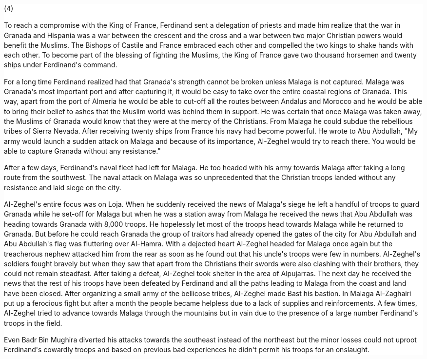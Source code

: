 (4)

To reach a compromise with the King of France, Ferdinand sent a delegation of
priests and made him realize that the war in Granada and Hispania was a war
between the crescent and the cross and a war between two major Christian
powers would benefit the Muslims. The Bishops of Castile and France embraced
each other and compelled the two kings to shake hands with each other. To
become part of the blessing of fighting the Muslims, the King of France gave
two thousand horsemen and twenty ships under Ferdinand's command.

For a long time Ferdinand realized had that Granada's strength cannot be
broken unless Malaga is not captured. Malaga was Granada's most important port
and after capturing it, it would be easy to take over the entire coastal
regions of Granada. This way, apart from the port of Almeria he would be able
to cut-off all the routes between Andalus and Morocco and he would be able to
bring their belief to ashes that the Muslim world was behind them in support.
He was certain that once Malaga was taken away, the Muslims of Granada would
know that they were at the mercy of the Christians. From Malaga he could
subdue the rebellious tribes of Sierra Nevada. After receiving twenty ships
from France his navy had become powerful. He wrote to Abu Abdullah, "My army
would launch a sudden attack on Malaga and because of its importance,
Al-Zeghel would try to reach there. You would be able to capture Granada
without any resistance."

After a few days, Ferdinand's naval fleet had left for Malaga. He too headed
with his army towards Malaga after taking a long route from the southwest. The
naval attack on Malaga was so unprecedented that the Christian troops landed
without any resistance and laid siege on the city.

Al-Zeghel's entire focus was on Loja. When he suddenly received the news of
Malaga's siege he left a handful of troops to guard Granada while he set-off
for Malaga but when he was a station away from Malaga he received the news
that Abu Abdullah was heading towards Granada with 8,000 troops. He hopelessly
let most of the troops head towards Malaga while he returned to Granada. But
before he could reach Granada the group of traitors had already opened the
gates of the city for Abu Abdullah and Abu Abdullah's flag was fluttering over
Al-Hamra. With a dejected heart Al-Zeghel headed for Malaga once again but the
treacherous nephew attacked him from the rear as soon as he found out that his
uncle's troops were few in numbers. Al-Zeghel's soldiers fought bravely but
when they saw that apart from the Christians their swords were also clashing
with their brothers, they could not remain steadfast. After taking a defeat,
Al-Zeghel took shelter in the area of Alpujarras. The next day he received the
news that the rest of his troops have been defeated by Ferdinand and all the
paths leading to Malaga from the coast and land have been closed. After
organizing a small army of the bellicose tribes, Al-Zeghel made Bast his
bastion. In Malaga Al-Zaghairi put up a ferocious fight but after a month the
people became helpless due to a lack of supplies and reinforcements. A few
times, Al-Zeghel tried to advance towards Malaga through the mountains but in
vain due to the presence of a large number Ferdinand's troops in the field.

Even Badr Bin Mughira diverted his attacks towards the southeast instead of
the northeast but the minor losses could not uproot Ferdinand's cowardly
troops and based on previous bad experiences he didn't permit his troops for
an onslaught.
